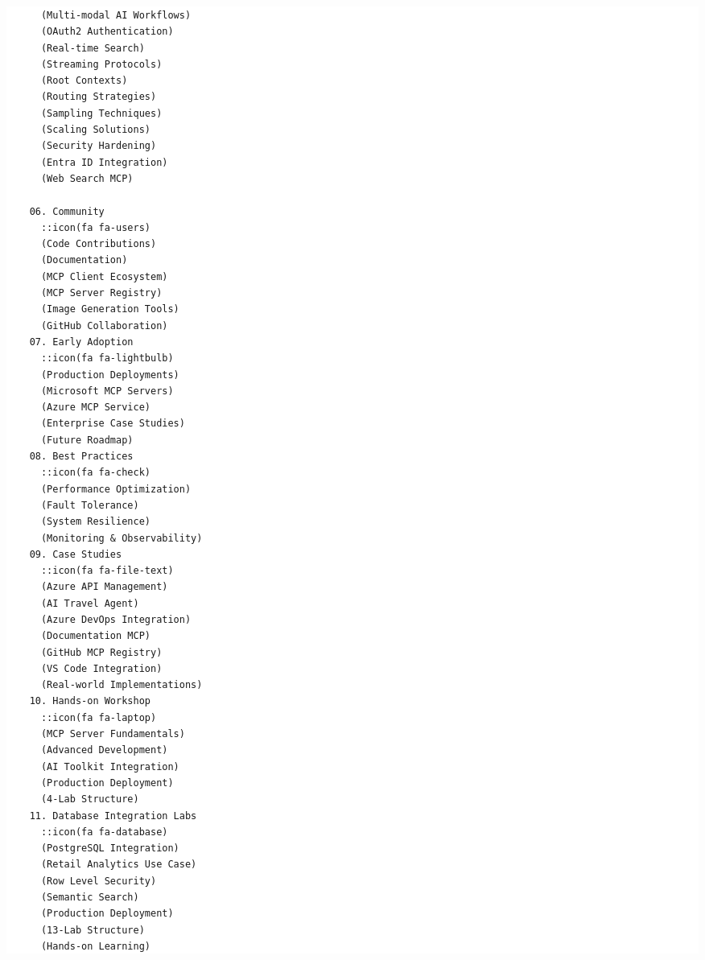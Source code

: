 ```mermaid
      (Multi-modal AI Workflows)
      (OAuth2 Authentication)
      (Real-time Search)
      (Streaming Protocols)
      (Root Contexts)
      (Routing Strategies)
      (Sampling Techniques)
      (Scaling Solutions)
      (Security Hardening)
      (Entra ID Integration)
      (Web Search MCP)
      
    06. Community
      ::icon(fa fa-users)
      (Code Contributions)
      (Documentation)
      (MCP Client Ecosystem)
      (MCP Server Registry)
      (Image Generation Tools)
      (GitHub Collaboration)
    07. Early Adoption
      ::icon(fa fa-lightbulb)
      (Production Deployments)
      (Microsoft MCP Servers)
      (Azure MCP Service)
      (Enterprise Case Studies)
      (Future Roadmap)
    08. Best Practices
      ::icon(fa fa-check)
      (Performance Optimization)
      (Fault Tolerance)
      (System Resilience)
      (Monitoring & Observability)
    09. Case Studies
      ::icon(fa fa-file-text)
      (Azure API Management)
      (AI Travel Agent)
      (Azure DevOps Integration)
      (Documentation MCP)
      (GitHub MCP Registry)
      (VS Code Integration)
      (Real-world Implementations)
    10. Hands-on Workshop
      ::icon(fa fa-laptop)
      (MCP Server Fundamentals)
      (Advanced Development)
      (AI Toolkit Integration)
      (Production Deployment)
      (4-Lab Structure)
    11. Database Integration Labs
      ::icon(fa fa-database)
      (PostgreSQL Integration)
      (Retail Analytics Use Case)
      (Row Level Security)
      (Semantic Search)
      (Production Deployment)
      (13-Lab Structure)
      (Hands-on Learning)
```
